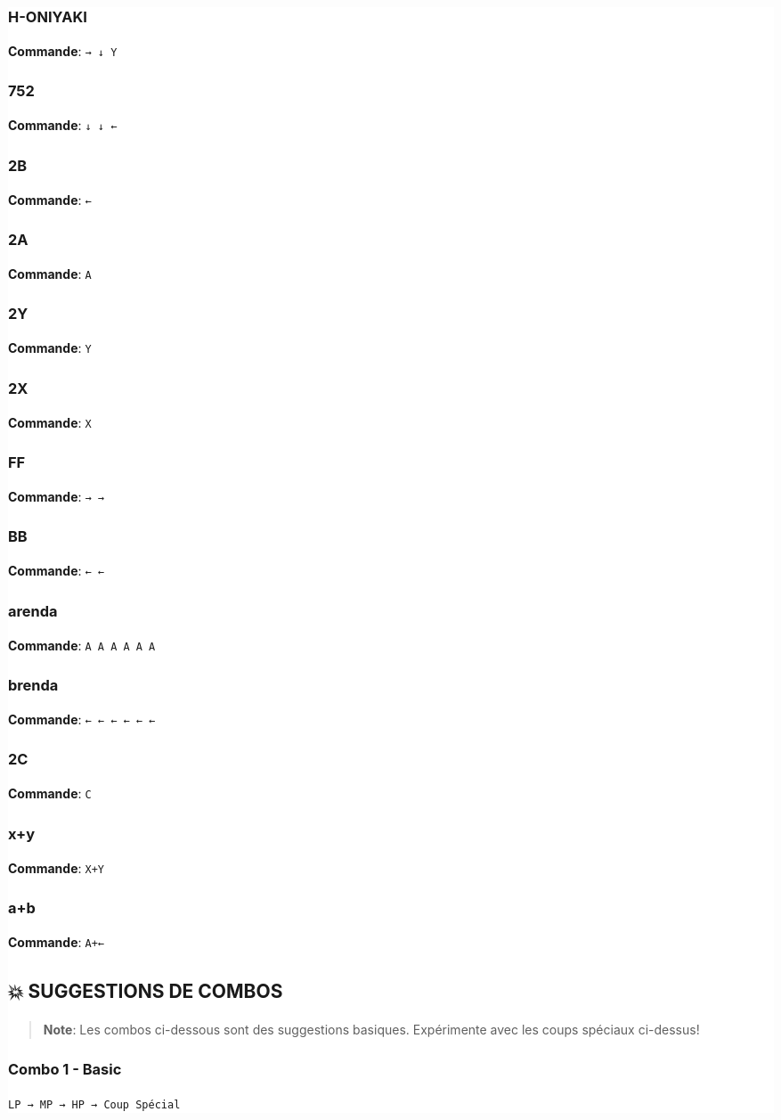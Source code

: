 ### H-ONIYAKI
**Commande**: `→ ↓ Y`

### 752
**Commande**: `↓ ↓ ←`

### 2B
**Commande**: `←`

### 2A
**Commande**: `A`

### 2Y
**Commande**: `Y`

### 2X
**Commande**: `X`

### FF
**Commande**: `→ →`

### BB
**Commande**: `← ←`

### arenda
**Commande**: `A A A A A A`

### brenda
**Commande**: `← ← ← ← ← ←`

### 2C
**Commande**: `C`

### x+y
**Commande**: `X+Y`

### a+b
**Commande**: `A+←`


## 💥 SUGGESTIONS DE COMBOS

> **Note**: Les combos ci-dessous sont des suggestions basiques. Expérimente avec les coups spéciaux ci-dessus!

### Combo 1 - Basic
```
LP → MP → HP → Coup Spécial
```
